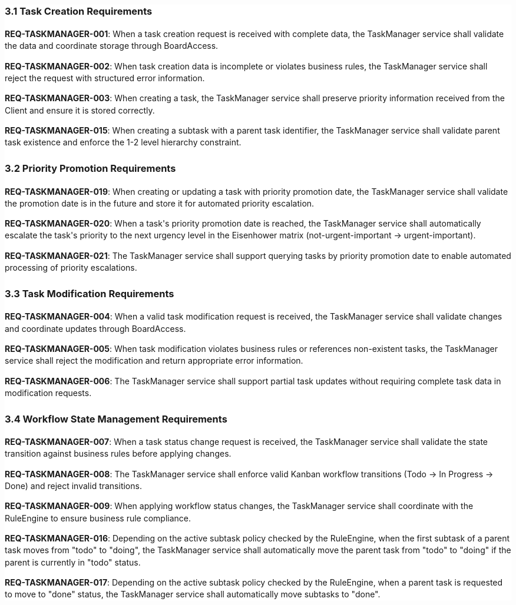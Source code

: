 ### 3.1 Task Creation Requirements

**REQ-TASKMANAGER-001**: When a task creation request is received with complete data, the TaskManager service shall validate the data and coordinate storage through BoardAccess.

**REQ-TASKMANAGER-002**: When task creation data is incomplete or violates business rules, the TaskManager service shall reject the request with structured error information.

**REQ-TASKMANAGER-003**: When creating a task, the TaskManager service shall preserve priority information received from the Client and ensure it is stored correctly.

**REQ-TASKMANAGER-015**: When creating a subtask with a parent task identifier, the TaskManager service shall validate parent task existence and enforce the 1-2 level hierarchy constraint.

### 3.2 Priority Promotion Requirements

**REQ-TASKMANAGER-019**: When creating or updating a task with priority promotion date, the TaskManager service shall validate the promotion date is in the future and store it for automated priority escalation.

**REQ-TASKMANAGER-020**: When a task's priority promotion date is reached, the TaskManager service shall automatically escalate the task's priority to the next urgency level in the Eisenhower matrix (not-urgent-important → urgent-important).

**REQ-TASKMANAGER-021**: The TaskManager service shall support querying tasks by priority promotion date to enable automated processing of priority escalations.

### 3.3 Task Modification Requirements

**REQ-TASKMANAGER-004**: When a valid task modification request is received, the TaskManager service shall validate changes and coordinate updates through BoardAccess.

**REQ-TASKMANAGER-005**: When task modification violates business rules or references non-existent tasks, the TaskManager service shall reject the modification and return appropriate error information.

**REQ-TASKMANAGER-006**: The TaskManager service shall support partial task updates without requiring complete task data in modification requests.

### 3.4 Workflow State Management Requirements

**REQ-TASKMANAGER-007**: When a task status change request is received, the TaskManager service shall validate the state transition against business rules before applying changes.

**REQ-TASKMANAGER-008**: The TaskManager service shall enforce valid Kanban workflow transitions (Todo → In Progress → Done) and reject invalid transitions.

**REQ-TASKMANAGER-009**: When applying workflow status changes, the TaskManager service shall coordinate with the RuleEngine to ensure business rule compliance.

**REQ-TASKMANAGER-016**: Depending on the active subtask policy checked by the RuleEngine, when the first subtask of a parent task moves from "todo" to "doing", the TaskManager service shall automatically move the parent task from "todo" to "doing" if the parent is currently in "todo" status.

**REQ-TASKMANAGER-017**: Depending on the active subtask policy checked by the RuleEngine, when a parent task is requested to move to "done" status, the TaskManager service shall automatically move subtasks to "done".

